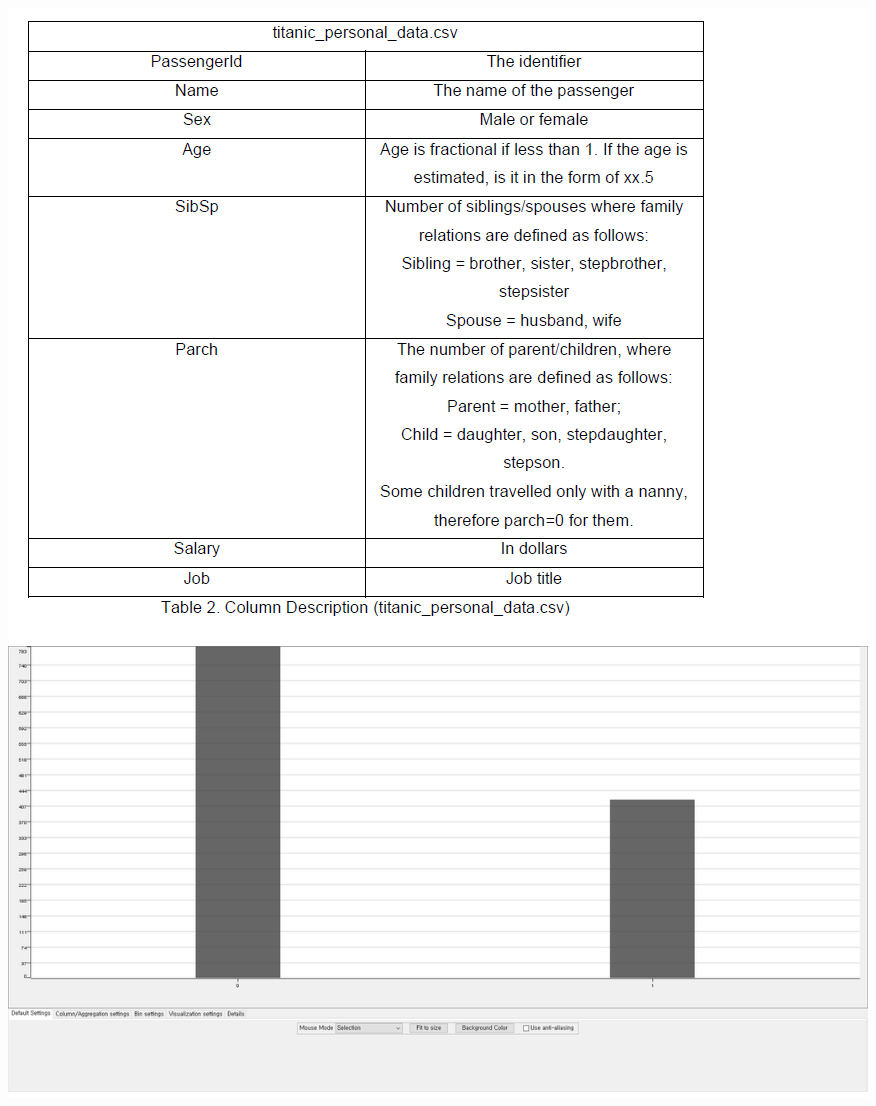 ![Figure3](https://raw.githubusercontent.com/myaqueenas/DataMining/e4a10022e7eac1ced117038af9684d7e2d79bd51/Table%202.PNG)

![Figure4](https://raw.githubusercontent.com/myaqueenas/DataMining/e98d5f39c87696451551d2e2246a17f42b97e8d6/Figures/Histogram.png)
